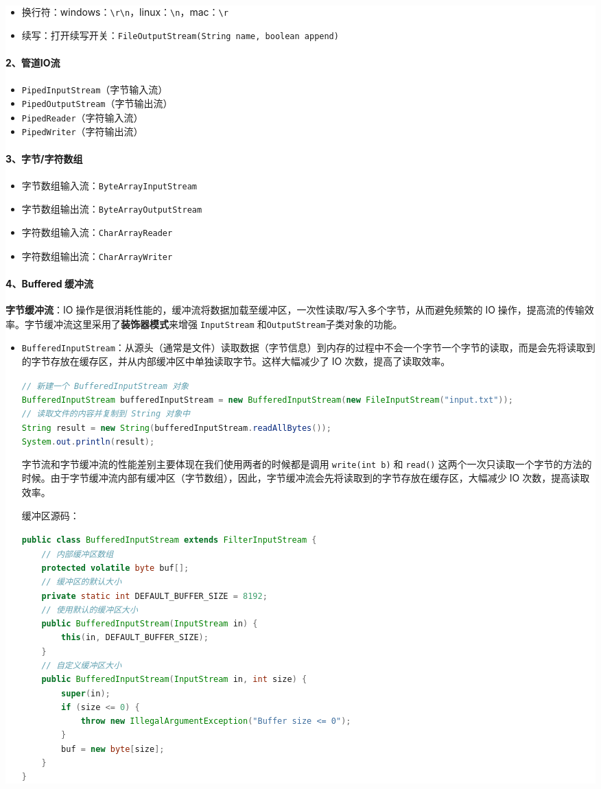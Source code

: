 - 换行符：windows：`\r\n`，linux：`\n`，mac：`\r`

- 续写：打开续写开关：`FileOutputStream(String name, boolean append)`

#### 2、管道IO流

- `PipedInputStream`（字节输入流）
- `PipedOutputStream`（字节输出流）
- `PipedReader`（字符输入流）
- `PipedWriter`（字符输出流）

#### 3、字节/字符数组

- 字节数组输入流：`ByteArrayInputStream`

- 字节数组输出流：`ByteArrayOutputStream`

- 字符数组输入流：`CharArrayReader`

- 字符数组输出流：`CharArrayWriter`

#### 4、**Buffered 缓冲流**

**字节缓冲流**：IO 操作是很消耗性能的，缓冲流将数据加载至缓冲区，一次性读取/写入多个字节，从而避免频繁的 IO 操作，提高流的传输效率。字节缓冲流这里采用了**装饰器模式**来增强 `InputStream` 和`OutputStream`子类对象的功能。

- `BufferedInputStream`：从源头（通常是文件）读取数据（字节信息）到内存的过程中不会一个字节一个字节的读取，而是会先将读取到的字节存放在缓存区，并从内部缓冲区中单独读取字节。这样大幅减少了 IO 次数，提高了读取效率。

  ```java
  // 新建一个 BufferedInputStream 对象
  BufferedInputStream bufferedInputStream = new BufferedInputStream(new FileInputStream("input.txt"));
  // 读取文件的内容并复制到 String 对象中
  String result = new String(bufferedInputStream.readAllBytes());
  System.out.println(result);
  ```

  字节流和字节缓冲流的性能差别主要体现在我们使用两者的时候都是调用 `write(int b)` 和 `read()` 这两个一次只读取一个字节的方法的时候。由于字节缓冲流内部有缓冲区（字节数组），因此，字节缓冲流会先将读取到的字节存放在缓存区，大幅减少 IO 次数，提高读取效率。

  缓冲区源码：

  ```java
  public class BufferedInputStream extends FilterInputStream {
      // 内部缓冲区数组
      protected volatile byte buf[];
      // 缓冲区的默认大小
      private static int DEFAULT_BUFFER_SIZE = 8192;
      // 使用默认的缓冲区大小
      public BufferedInputStream(InputStream in) {
          this(in, DEFAULT_BUFFER_SIZE);
      }
      // 自定义缓冲区大小
      public BufferedInputStream(InputStream in, int size) {
          super(in);
          if (size <= 0) {
              throw new IllegalArgumentException("Buffer size <= 0");
          }
          buf = new byte[size];
      }
  }
  ```
  
